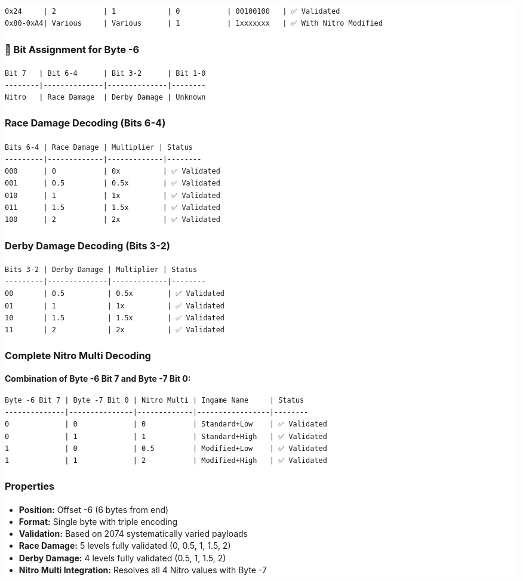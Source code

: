 ```
0x24     | 2           | 1            | 0           | 00100100   | ✅ Validated
0x80-0xA4| Various     | Various      | 1           | 1xxxxxxx   | ✅ With Nitro Modified
```

### 🎯 Bit Assignment for Byte -6
```
Bit 7   | Bit 6-4      | Bit 3-2      | Bit 1-0
--------|--------------|--------------|--------
Nitro   | Race Damage  | Derby Damage | Unknown
```

### Race Damage Decoding (Bits 6-4)
```
Bits 6-4 | Race Damage | Multiplier | Status
---------|-------------|-------------|--------
000      | 0           | 0x          | ✅ Validated
001      | 0.5         | 0.5x        | ✅ Validated
010      | 1           | 1x          | ✅ Validated
011      | 1.5         | 1.5x        | ✅ Validated
100      | 2           | 2x          | ✅ Validated
```

### Derby Damage Decoding (Bits 3-2)
```
Bits 3-2 | Derby Damage | Multiplier | Status
---------|--------------|-------------|--------
00       | 0.5          | 0.5x        | ✅ Validated
01       | 1            | 1x          | ✅ Validated
10       | 1.5          | 1.5x        | ✅ Validated
11       | 2            | 2x          | ✅ Validated
```

### Complete Nitro Multi Decoding
**Combination of Byte -6 Bit 7 and Byte -7 Bit 0:**

```
Byte -6 Bit 7 | Byte -7 Bit 0 | Nitro Multi | Ingame Name     | Status
--------------|---------------|-------------|-----------------|--------
0             | 0             | 0           | Standard+Low    | ✅ Validated
0             | 1             | 1           | Standard+High   | ✅ Validated
1             | 0             | 0.5         | Modified+Low    | ✅ Validated
1             | 1             | 2           | Modified+High   | ✅ Validated
```

### Properties
- **Position:** Offset -6 (6 bytes from end)
- **Format:** Single byte with triple encoding
- **Validation:** Based on 2074 systematically varied payloads
- **Race Damage:** 5 levels fully validated (0, 0.5, 1, 1.5, 2)
- **Derby Damage:** 4 levels fully validated (0.5, 1, 1.5, 2)
- **Nitro Multi Integration:** Resolves all 4 Nitro values with Byte -7
